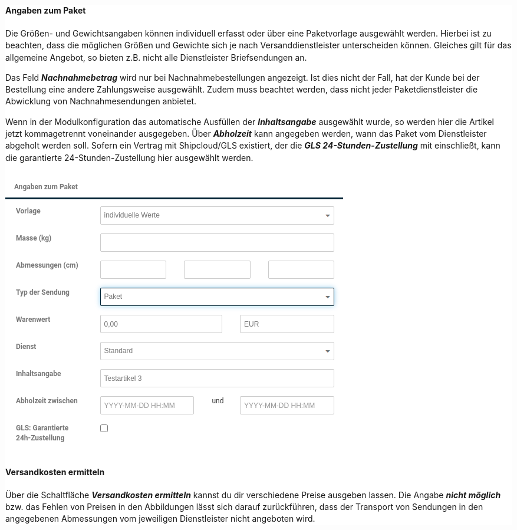 #### Angaben zum Paket

Die Größen- und Gewichtsangaben können individuell erfasst oder über eine Paketvorlage ausgewählt werden. Hierbei ist zu beachten, dass die möglichen Größen und Gewichte sich je nach Versanddienstleister unterscheiden können. Gleiches gilt für das allgemeine Angebot, so bieten z.B. nicht alle Dienstleister Briefsendungen an.

Das Feld _**Nachnahmebetrag**_ wird nur bei Nachnahmebestellungen angezeigt. Ist dies nicht der Fall, hat der Kunde bei der Bestellung eine andere Zahlungsweise ausgewählt. Zudem muss beachtet werden, dass nicht jeder Paketdienstleister die Abwicklung von Nachnahmesendungen anbietet.

Wenn in der Modulkonfiguration das automatische Ausfüllen der _**Inhaltsangabe**_ ausgewählt wurde, so werden hier die Artikel jetzt kommagetrennt voneinander ausgegeben. Über _**Abholzeit**_ kann angegeben werden, wann das Paket vom Dienstleister abgeholt werden soll. Sofern ein Vertrag mit Shipcloud/GLS existiert, der die _**GLS 24-Stunden-Zustellung**_ mit einschließt, kann die garantierte 24-Stunden-Zustellung hier ausgewählt werden.

![](../../Bilder/shipcloud/Abb_275_Shipcloud.png "Angaben zum Paket")

#### Versandkosten ermitteln

Über die Schaltfläche _**Versandkosten ermitteln**_ kannst du dir verschiedene Preise ausgeben lassen. Die Angabe _**nicht möglich**_ bzw. das Fehlen von Preisen in den Abbildungen lässt sich darauf zurückführen, dass der Transport von Sendungen in den angegebenen Abmessungen vom jeweiligen Dienstleister nicht angeboten wird.
